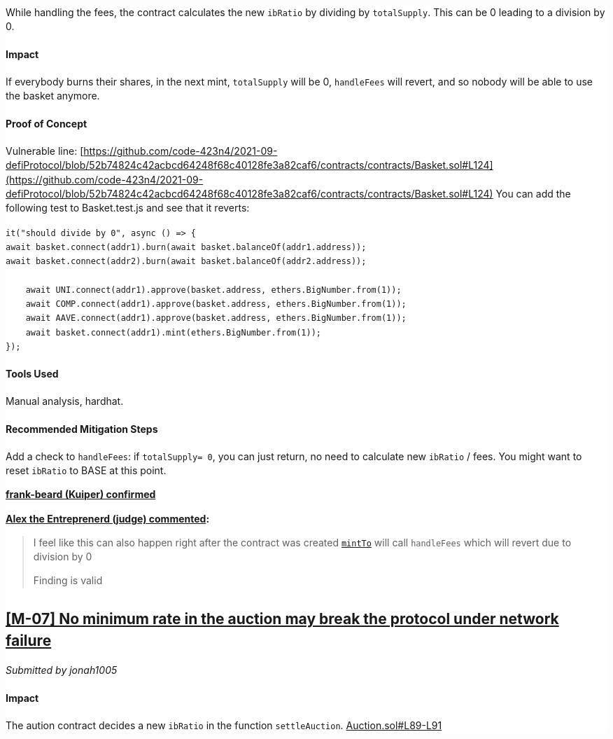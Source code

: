 While handling the fees, the contract calculates the new `ibRatio` by dividing by `totalSupply`. This can be 0 leading to a division by 0.

#### [](#impact-5)Impact

If everybody burns their shares, in the next mint, `totalSupply` will be 0, `handleFees` will revert, and so nobody will be able to use the basket anymore.

#### [](#proof-of-concept-6)Proof of Concept

Vulnerable line: [https://github.com/code-423n4/2021-09-defiProtocol/blob/52b74824c42acbcd64248f68c40128fe3a82caf6/contracts/contracts/Basket.sol#L124](https://github.com/code-423n4/2021-09-defiProtocol/blob/52b74824c42acbcd64248f68c40128fe3a82caf6/contracts/contracts/Basket.sol#L124) You can add the following test to Basket.test.js and see that it reverts:

    it("should divide by 0", async () => {
    await basket.connect(addr1).burn(await basket.balanceOf(addr1.address));
    await basket.connect(addr2).burn(await basket.balanceOf(addr2.address));
    
        await UNI.connect(addr1).approve(basket.address, ethers.BigNumber.from(1));
        await COMP.connect(addr1).approve(basket.address, ethers.BigNumber.from(1));
        await AAVE.connect(addr1).approve(basket.address, ethers.BigNumber.from(1));
        await basket.connect(addr1).mint(ethers.BigNumber.from(1));
    });

#### [](#tools-used-4)Tools Used

Manual analysis, hardhat.

#### [](#recommended-mitigation-steps-7)Recommended Mitigation Steps

Add a check to `handleFees`: if `totalSupply= 0`, you can just return, no need to calculate new `ibRatio` / fees. You might want to reset `ibRatio` to BASE at this point.

**[frank-beard (Kuiper) confirmed](https://github.com/code-423n4/2021-09-defiprotocol-findings/issues/64)**

**[Alex the Entreprenerd (judge) commented](https://github.com/code-423n4/2021-09-defiprotocol-findings/issues/64#issuecomment-997210497):**

> I feel like this can also happen right after the contract was created [`mintTo`](https://github.com/code-423n4/2021-09-defiProtocol/blob/52b74824c42acbcd64248f68c40128fe3a82caf6/contracts/contracts/Basket.sol#L76) will call `handleFees` which will revert due to division by 0
> 
> Finding is valid

[](#m-07-no-minimum-rate-in-the-auction-may-break-the-protocol-under-network-failure)[\[M-07\] No minimum rate in the auction may break the protocol under network failure](https://github.com/code-423n4/2021-09-defiprotocol-findings/issues/42)
--------------------------------------------------------------------------------------------------------------------------------------------------------------------------------------------------------------------------------------------------

_Submitted by jonah1005_

#### [](#impact-6)Impact

The aution contract decides a new `ibRatio` in the function `settleAuction`. [Auction.sol#L89-L91](https://github.com/code-423n4/2021-09-defiProtocol/blob/main/contracts/contracts/Auction.sol#L89-L91)
